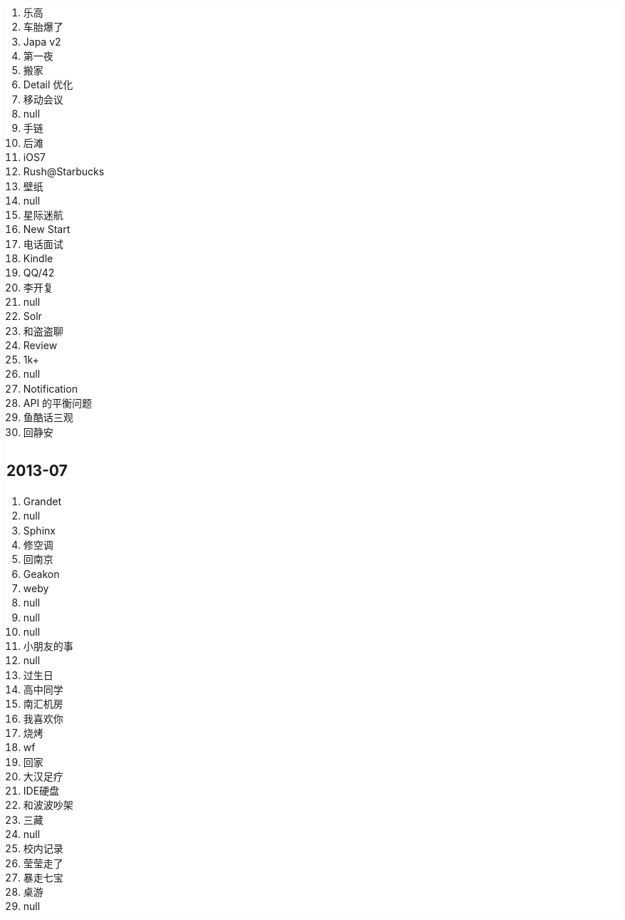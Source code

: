 
01. 乐高 
02. 车胎爆了 
03. Japa v2 
04. 第一夜 
05. 搬家
06. Detail 优化 
07. 移动会议 
08. null 
09. 手链 
10. 后滩
11. iOS7 
12. Rush@Starbucks 
13. 壁纸 
14. null 
15. 星际迷航
16. New Start 
17. 电话面试 
18. Kindle 
19. QQ/42 
20. 李开复
21. null 
22. Solr 
23. 和盗盗聊 
24. Review 
25. 1k+
26. null 
27. Notification 
28. API 的平衡问题 
29. 鱼酷话三观
30. 回静安

## 2013-07 ##


01. Grandet 
02. null 
03. Sphinx 
04. 修空调 
05. 回南京
06. Geakon 
07. weby 
08. null 
09. null 
10. null
11. 小朋友的事 
12. null 
13. 过生日 
14. 高中同学 
15. 南汇机房
16. 我喜欢你 
17. 烧烤 
18. wf 
19. 回家 
20. 大汉足疗
21. IDE硬盘 
22. 和波波吵架 
23. 三藏 
24. null 
25. 校内记录
26. 莹莹走了 
27. 暴走七宝 
28. 桌游 
29. null 